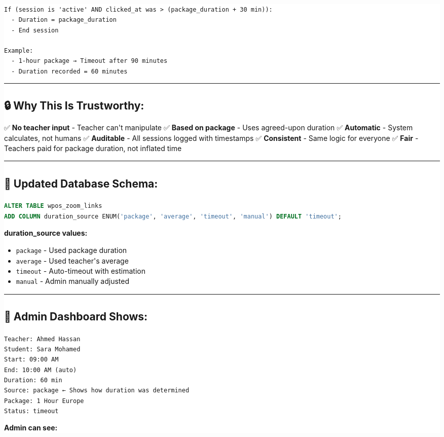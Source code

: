 ```
If (session is 'active' AND clicked_at was > (package_duration + 30 min)):
  - Duration = package_duration
  - End session

Example:
  - 1-hour package → Timeout after 90 minutes
  - Duration recorded = 60 minutes
```

---

## 🔒 **Why This Is Trustworthy:**

✅ **No teacher input** - Teacher can't manipulate
✅ **Based on package** - Uses agreed-upon duration
✅ **Automatic** - System calculates, not humans
✅ **Auditable** - All sessions logged with timestamps
✅ **Consistent** - Same logic for everyone
✅ **Fair** - Teachers paid for package duration, not inflated time

---

## 📝 **Updated Database Schema:**

```sql
ALTER TABLE wpos_zoom_links
ADD COLUMN duration_source ENUM('package', 'average', 'timeout', 'manual') DEFAULT 'timeout';
```

**duration_source values:**

- `package` - Used package duration
- `average` - Used teacher's average
- `timeout` - Auto-timeout with estimation
- `manual` - Admin manually adjusted

---

## 🎨 **Admin Dashboard Shows:**

```
Teacher: Ahmed Hassan
Student: Sara Mohamed
Start: 09:00 AM
End: 10:00 AM (auto)
Duration: 60 min
Source: package ← Shows how duration was determined
Package: 1 Hour Europe
Status: timeout
```

**Admin can see:**
